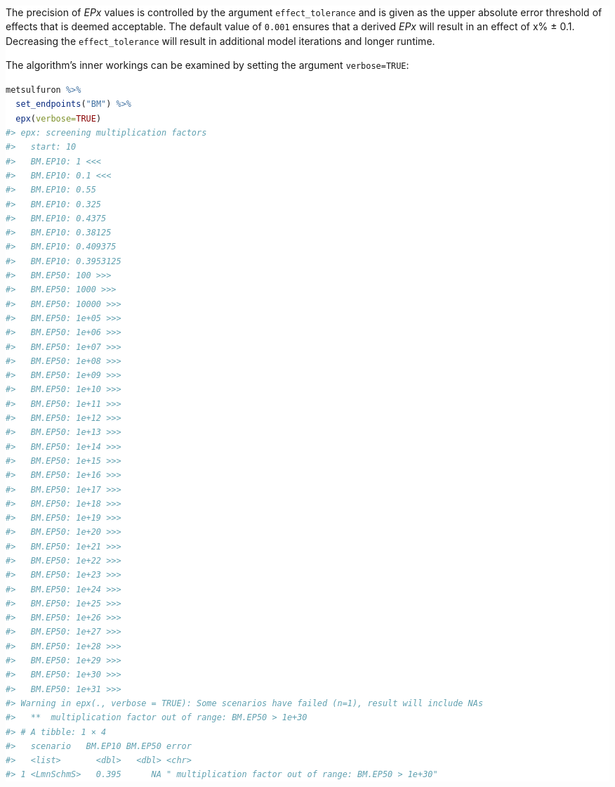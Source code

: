 The precision of *EPx* values is controlled by the argument
`effect_tolerance` and is given as the upper absolute error threshold of
effects that is deemed acceptable. The default value of `0.001` ensures
that a derived *EPx* will result in an effect of x% ± 0.1. Decreasing
the `effect_tolerance` will result in additional model iterations and
longer runtime.

The algorithm’s inner workings can be examined by setting the argument
`verbose=TRUE`:

``` r
metsulfuron %>%
  set_endpoints("BM") %>%
  epx(verbose=TRUE)
#> epx: screening multiplication factors
#>   start: 10
#>   BM.EP10: 1 <<<
#>   BM.EP10: 0.1 <<<
#>   BM.EP10: 0.55
#>   BM.EP10: 0.325
#>   BM.EP10: 0.4375
#>   BM.EP10: 0.38125
#>   BM.EP10: 0.409375
#>   BM.EP10: 0.3953125
#>   BM.EP50: 100 >>>
#>   BM.EP50: 1000 >>>
#>   BM.EP50: 10000 >>>
#>   BM.EP50: 1e+05 >>>
#>   BM.EP50: 1e+06 >>>
#>   BM.EP50: 1e+07 >>>
#>   BM.EP50: 1e+08 >>>
#>   BM.EP50: 1e+09 >>>
#>   BM.EP50: 1e+10 >>>
#>   BM.EP50: 1e+11 >>>
#>   BM.EP50: 1e+12 >>>
#>   BM.EP50: 1e+13 >>>
#>   BM.EP50: 1e+14 >>>
#>   BM.EP50: 1e+15 >>>
#>   BM.EP50: 1e+16 >>>
#>   BM.EP50: 1e+17 >>>
#>   BM.EP50: 1e+18 >>>
#>   BM.EP50: 1e+19 >>>
#>   BM.EP50: 1e+20 >>>
#>   BM.EP50: 1e+21 >>>
#>   BM.EP50: 1e+22 >>>
#>   BM.EP50: 1e+23 >>>
#>   BM.EP50: 1e+24 >>>
#>   BM.EP50: 1e+25 >>>
#>   BM.EP50: 1e+26 >>>
#>   BM.EP50: 1e+27 >>>
#>   BM.EP50: 1e+28 >>>
#>   BM.EP50: 1e+29 >>>
#>   BM.EP50: 1e+30 >>>
#>   BM.EP50: 1e+31 >>>
#> Warning in epx(., verbose = TRUE): Some scenarios have failed (n=1), result will include NAs
#>   **  multiplication factor out of range: BM.EP50 > 1e+30
#> # A tibble: 1 × 4
#>   scenario   BM.EP10 BM.EP50 error                                                 
#>   <list>       <dbl>   <dbl> <chr>                                                 
#> 1 <LmnSchmS>   0.395      NA " multiplication factor out of range: BM.EP50 > 1e+30"
```
